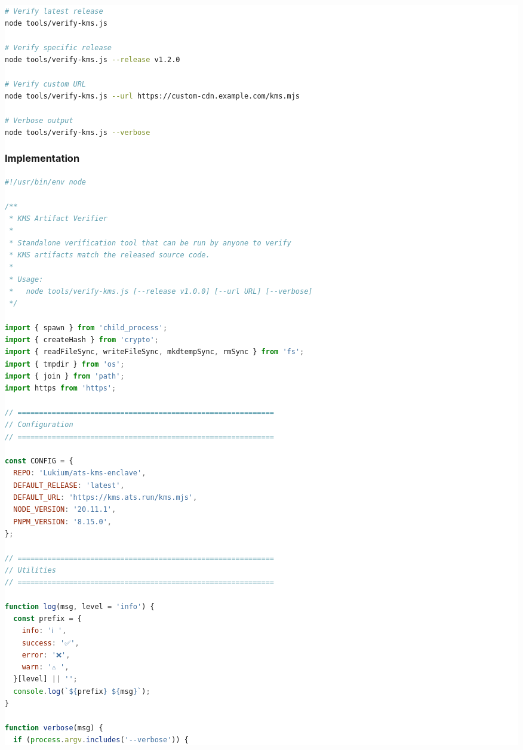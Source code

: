 ```bash
# Verify latest release
node tools/verify-kms.js

# Verify specific release
node tools/verify-kms.js --release v1.2.0

# Verify custom URL
node tools/verify-kms.js --url https://custom-cdn.example.com/kms.mjs

# Verbose output
node tools/verify-kms.js --verbose
```

### Implementation

```javascript
#!/usr/bin/env node

/**
 * KMS Artifact Verifier
 *
 * Standalone verification tool that can be run by anyone to verify
 * KMS artifacts match the released source code.
 *
 * Usage:
 *   node tools/verify-kms.js [--release v1.0.0] [--url URL] [--verbose]
 */

import { spawn } from 'child_process';
import { createHash } from 'crypto';
import { readFileSync, writeFileSync, mkdtempSync, rmSync } from 'fs';
import { tmpdir } from 'os';
import { join } from 'path';
import https from 'https';

// ============================================================
// Configuration
// ============================================================

const CONFIG = {
  REPO: 'Lukium/ats-kms-enclave',
  DEFAULT_RELEASE: 'latest',
  DEFAULT_URL: 'https://kms.ats.run/kms.mjs',
  NODE_VERSION: '20.11.1',
  PNPM_VERSION: '8.15.0',
};

// ============================================================
// Utilities
// ============================================================

function log(msg, level = 'info') {
  const prefix = {
    info: 'ℹ️ ',
    success: '✅',
    error: '❌',
    warn: '⚠️ ',
  }[level] || '';
  console.log(`${prefix} ${msg}`);
}

function verbose(msg) {
  if (process.argv.includes('--verbose')) {
```